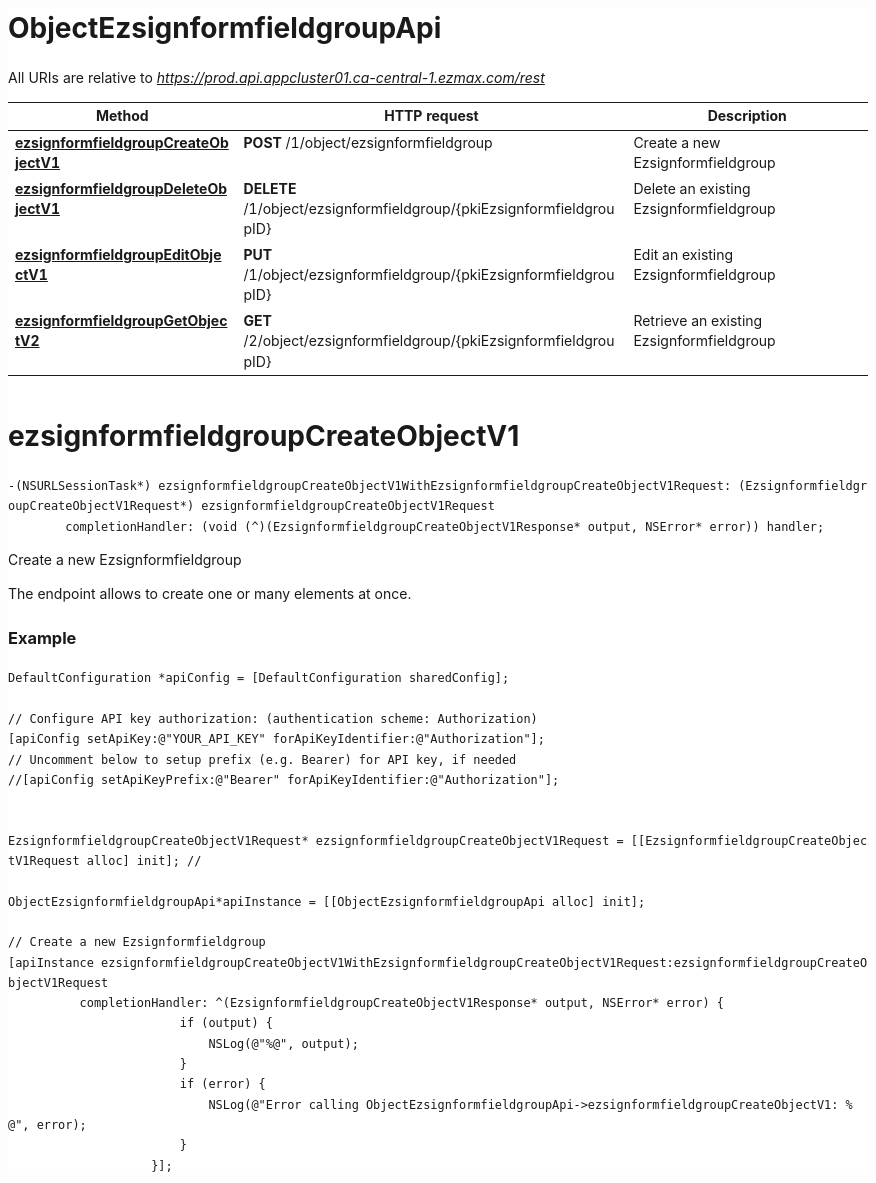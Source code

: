 # ObjectEzsignformfieldgroupApi

All URIs are relative to *https://prod.api.appcluster01.ca-central-1.ezmax.com/rest*

Method | HTTP request | Description
------------- | ------------- | -------------
[**ezsignformfieldgroupCreateObjectV1**](ObjectEzsignformfieldgroupApi.md#ezsignformfieldgroupcreateobjectv1) | **POST** /1/object/ezsignformfieldgroup | Create a new Ezsignformfieldgroup
[**ezsignformfieldgroupDeleteObjectV1**](ObjectEzsignformfieldgroupApi.md#ezsignformfieldgroupdeleteobjectv1) | **DELETE** /1/object/ezsignformfieldgroup/{pkiEzsignformfieldgroupID} | Delete an existing Ezsignformfieldgroup
[**ezsignformfieldgroupEditObjectV1**](ObjectEzsignformfieldgroupApi.md#ezsignformfieldgroupeditobjectv1) | **PUT** /1/object/ezsignformfieldgroup/{pkiEzsignformfieldgroupID} | Edit an existing Ezsignformfieldgroup
[**ezsignformfieldgroupGetObjectV2**](ObjectEzsignformfieldgroupApi.md#ezsignformfieldgroupgetobjectv2) | **GET** /2/object/ezsignformfieldgroup/{pkiEzsignformfieldgroupID} | Retrieve an existing Ezsignformfieldgroup


# **ezsignformfieldgroupCreateObjectV1**
```objc
-(NSURLSessionTask*) ezsignformfieldgroupCreateObjectV1WithEzsignformfieldgroupCreateObjectV1Request: (EzsignformfieldgroupCreateObjectV1Request*) ezsignformfieldgroupCreateObjectV1Request
        completionHandler: (void (^)(EzsignformfieldgroupCreateObjectV1Response* output, NSError* error)) handler;
```

Create a new Ezsignformfieldgroup

The endpoint allows to create one or many elements at once.

### Example
```objc
DefaultConfiguration *apiConfig = [DefaultConfiguration sharedConfig];

// Configure API key authorization: (authentication scheme: Authorization)
[apiConfig setApiKey:@"YOUR_API_KEY" forApiKeyIdentifier:@"Authorization"];
// Uncomment below to setup prefix (e.g. Bearer) for API key, if needed
//[apiConfig setApiKeyPrefix:@"Bearer" forApiKeyIdentifier:@"Authorization"];


EzsignformfieldgroupCreateObjectV1Request* ezsignformfieldgroupCreateObjectV1Request = [[EzsignformfieldgroupCreateObjectV1Request alloc] init]; // 

ObjectEzsignformfieldgroupApi*apiInstance = [[ObjectEzsignformfieldgroupApi alloc] init];

// Create a new Ezsignformfieldgroup
[apiInstance ezsignformfieldgroupCreateObjectV1WithEzsignformfieldgroupCreateObjectV1Request:ezsignformfieldgroupCreateObjectV1Request
          completionHandler: ^(EzsignformfieldgroupCreateObjectV1Response* output, NSError* error) {
                        if (output) {
                            NSLog(@"%@", output);
                        }
                        if (error) {
                            NSLog(@"Error calling ObjectEzsignformfieldgroupApi->ezsignformfieldgroupCreateObjectV1: %@", error);
                        }
                    }];
```
